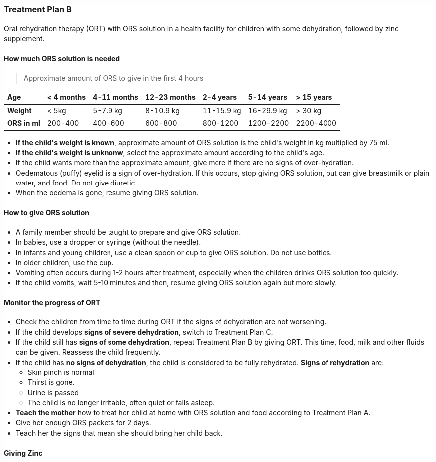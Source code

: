 
### Treatment Plan B

Oral rehydration therapy (ORT) with ORS solution in a health facility for children with some dehydration, followed by zinc supplement.

#### How much ORS solution is needed

> Approximate amount of ORS to give in the first 4 hours

| **Age**       | < 4 months | 4-11 months | 12-23 months | 2-4 years  | 5-14 years | > 15 years |
| :------------ | :--------- | :---------- | :----------- | :--------- | :--------- | :--------- |
| **Weight**    | < 5kg      | 5-7.9 kg    | 8-10.9 kg    | 11-15.9 kg | 16-29.9 kg | > 30 kg    |
| **ORS in ml** | 200-400    | 400-600     | 600-800      | 800-1200   | 1200-2200  | 2200-4000  |

- **If the child's weight is known**, approximate amount of ORS solution is the child's weight in kg multiplied by 75 ml.
- **If the child's weight is unknonw**, select the approximate amount according to the child's age.
- If the child wants more than the approximate amount, give more if there are no signs of over-hydration.
- Oedematous (puffy) eyelid is a sign of over-hydration. If this occurs, stop giving ORS solution, but can give breastmilk or plain water, and food. Do not give diuretic.
- When the oedema is gone, resume giving ORS solution.

#### How to give ORS solution

- A family member should be taught to prepare and give ORS solution.
- In babies, use a dropper or syringe (without the needle).
- In infants and young children, use a clean spoon or cup to give ORS solution. Do not use bottles.
- In older children, use the cup.
- Vomiting often occurs during 1-2 hours after treatment, especially when the children drinks ORS solution too quickly.
- If the child vomits, wait 5-10 minutes and then, resume giving ORS solution again but more slowly.

#### Monitor the progress of ORT

- Check the children from time to time during ORT if the signs of dehydration are not worsening.
- If the child develops **signs of severe dehydration**, switch to Treatment Plan C.
- If the child still has **signs of some dehydration**, repeat Treatment Plan B by giving ORT. This time, food, milk and other fluids can be given. Reassess the child frequently.
- If the child has **no signs of dehydration**, the child is considered to be fully rehydrated. **Signs of rehydration** are:
  - Skin pinch is normal
  - Thirst is gone.
  - Urine is passed
  - The child is no longer irritable, often quiet or falls asleep.
- **Teach the mother** how to treat her child at home with ORS solution and food according to Treatment Plan A.
- Give her enough ORS packets for 2 days.
- Teach her the signs that mean she should bring her child back.

#### Giving Zinc
